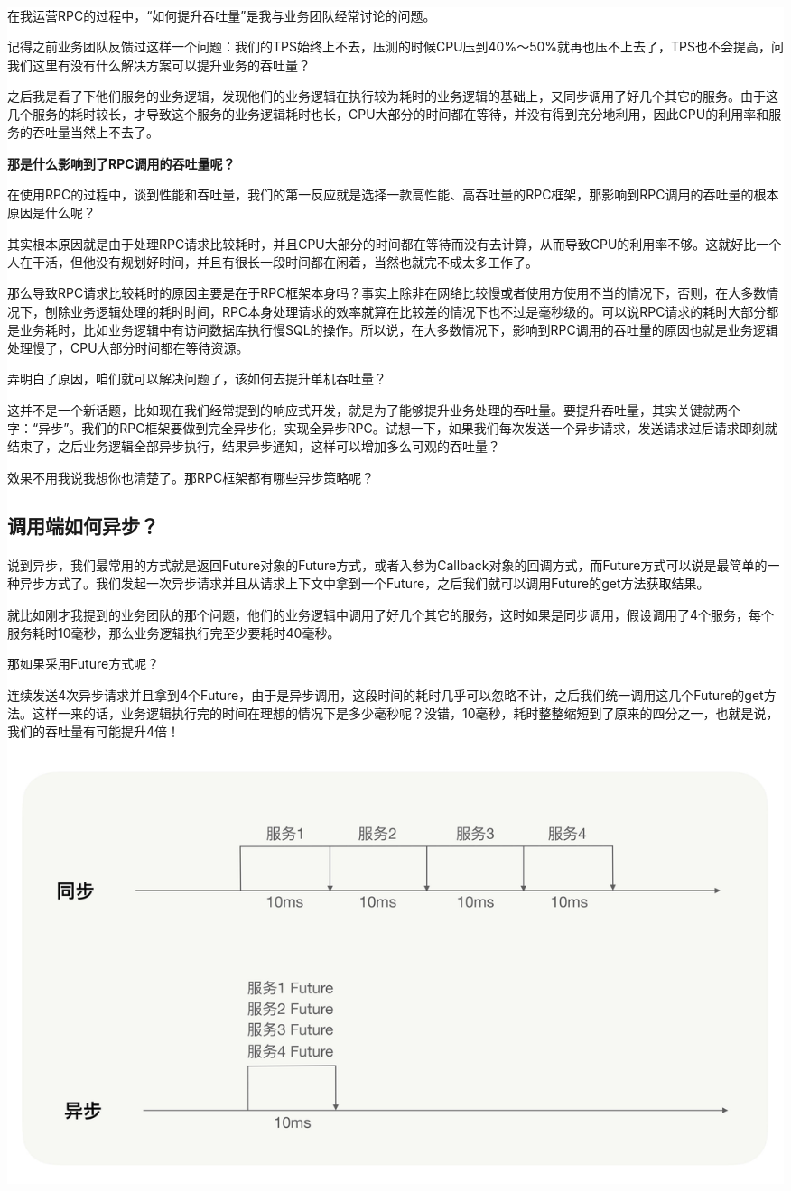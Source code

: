 <p>在我运营RPC的过程中，“如何提升吞吐量”是我与业务团队经常讨论的问题。</p>

<p>记得之前业务团队反馈过这样一个问题：我们的TPS始终上不去，压测的时候CPU压到40%～50%就再也压不上去了，TPS也不会提高，问我们这里有没有什么解决方案可以提升业务的吞吐量？</p>

<p>之后我是看了下他们服务的业务逻辑，发现他们的业务逻辑在执行较为耗时的业务逻辑的基础上，又同步调用了好几个其它的服务。由于这几个服务的耗时较长，才导致这个服务的业务逻辑耗时也长，CPU大部分的时间都在等待，并没有得到充分地利用，因此CPU的利用率和服务的吞吐量当然上不去了。</p>

<p><strong>那是什么影响到了RPC调用的吞吐量呢？</strong></p>

<p>在使用RPC的过程中，谈到性能和吞吐量，我们的第一反应就是选择一款高性能、高吞吐量的RPC框架，那影响到RPC调用的吞吐量的根本原因是什么呢？</p>

<p>其实根本原因就是由于处理RPC请求比较耗时，并且CPU大部分的时间都在等待而没有去计算，从而导致CPU的利用率不够。这就好比一个人在干活，但他没有规划好时间，并且有很长一段时间都在闲着，当然也就完不成太多工作了。</p>

<p>那么导致RPC请求比较耗时的原因主要是在于RPC框架本身吗？事实上除非在网络比较慢或者使用方使用不当的情况下，否则，在大多数情况下，刨除业务逻辑处理的耗时时间，RPC本身处理请求的效率就算在比较差的情况下也不过是毫秒级的。可以说RPC请求的耗时大部分都是业务耗时，比如业务逻辑中有访问数据库执行慢SQL的操作。所以说，在大多数情况下，影响到RPC调用的吞吐量的原因也就是业务逻辑处理慢了，CPU大部分时间都在等待资源。</p>

<p>弄明白了原因，咱们就可以解决问题了，该如何去提升单机吞吐量？</p>

<p>这并不是一个新话题，比如现在我们经常提到的响应式开发，就是为了能够提升业务处理的吞吐量。要提升吞吐量，其实关键就两个字：“异步”。我们的RPC框架要做到完全异步化，实现全异步RPC。试想一下，如果我们每次发送一个异步请求，发送请求过后请求即刻就结束了，之后业务逻辑全部异步执行，结果异步通知，这样可以增加多么可观的吞吐量？</p>

<p>效果不用我说我想你也清楚了。那RPC框架都有哪些异步策略呢？</p>

<h2 id="调用端如何异步">调用端如何异步？</h2>

<p>说到异步，我们最常用的方式就是返回Future对象的Future方式，或者入参为Callback对象的回调方式，而Future方式可以说是最简单的一种异步方式了。我们发起一次异步请求并且从请求上下文中拿到一个Future，之后我们就可以调用Future的get方法获取结果。</p>

<p>就比如刚才我提到的业务团队的那个问题，他们的业务逻辑中调用了好几个其它的服务，这时如果是同步调用，假设调用了4个服务，每个服务耗时10毫秒，那么业务逻辑执行完至少要耗时40毫秒。</p>

<p>那如果采用Future方式呢？</p>

<p>连续发送4次异步请求并且拿到4个Future，由于是异步调用，这段时间的耗时几乎可以忽略不计，之后我们统一调用这几个Future的get方法。这样一来的话，业务逻辑执行完的时间在理想的情况下是多少毫秒呢？没错，10毫秒，耗时整整缩短到了原来的四分之一，也就是说，我们的吞吐量有可能提升4倍！</p>

<p><img src="assets/7efd7ce9100c4582a2d917533d1f9823.jpg" alt="" /></p>
